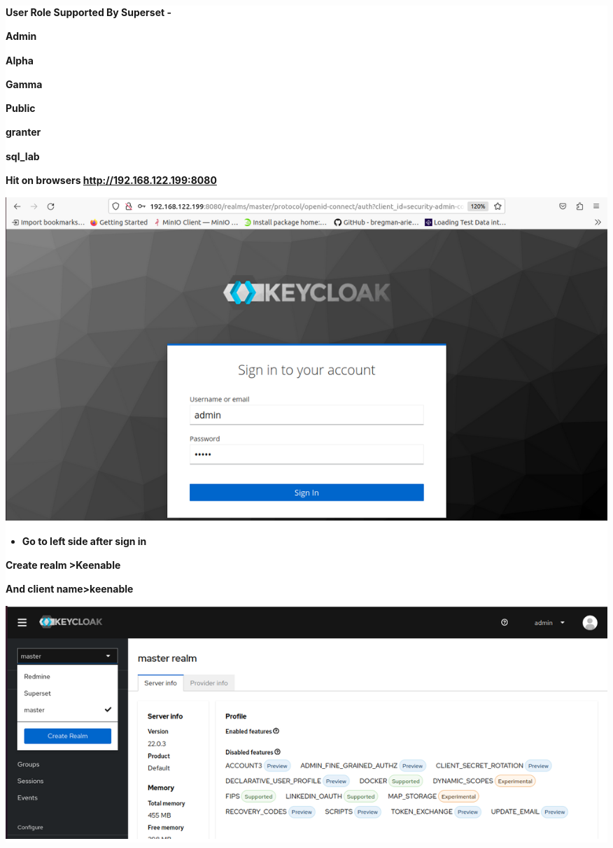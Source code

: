 **User Role Supported By Superset -**

**Admin**

**Alpha**

**Gamma**

**Public**

**granter**

**sql_lab**

</aside>

**Hit on browsers http://192.168.122.199:8080**

![Implementing%20Keycloak%20SSO%20for%20both%20Redmine%20and%20Sup%2039d66d257b8548068545de900504b10f/image13.png](Implementing%20Keycloak%20SSO%20for%20both%20Redmine%20and%20Sup%2039d66d257b8548068545de900504b10f/image13.png)

- **Go to left side after sign in**

**Create realm >Keenable**

**And client name>keenable**

![Implementing%20Keycloak%20SSO%20for%20both%20Redmine%20and%20Sup%2039d66d257b8548068545de900504b10f/image43.png](Implementing%20Keycloak%20SSO%20for%20both%20Redmine%20and%20Sup%2039d66d257b8548068545de900504b10f/image43.png)
